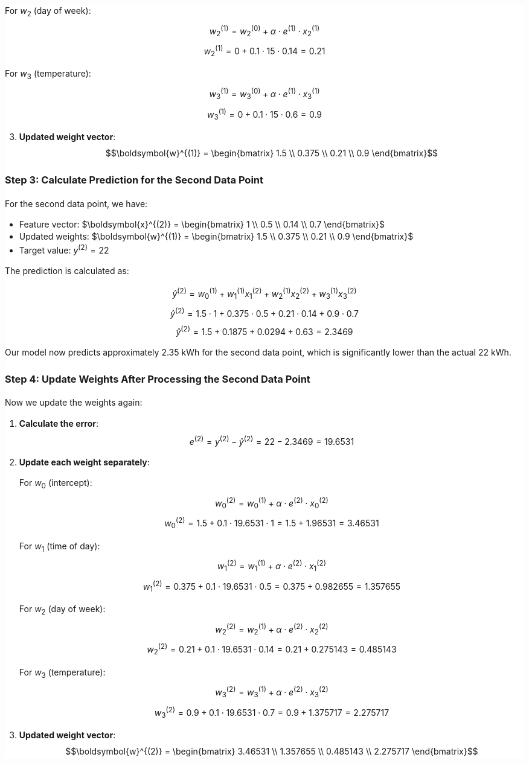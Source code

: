    For $w_2$ (day of week):
   $$w_2^{(1)} = w_2^{(0)} + \alpha \cdot e^{(1)} \cdot x_2^{(1)}$$
   $$w_2^{(1)} = 0 + 0.1 \cdot 15 \cdot 0.14 = 0.21$$

   For $w_3$ (temperature):
   $$w_3^{(1)} = w_3^{(0)} + \alpha \cdot e^{(1)} \cdot x_3^{(1)}$$
   $$w_3^{(1)} = 0 + 0.1 \cdot 15 \cdot 0.6 = 0.9$$

3. **Updated weight vector**:
   $$\boldsymbol{w}^{(1)} = \begin{bmatrix} 1.5 \\ 0.375 \\ 0.21 \\ 0.9 \end{bmatrix}$$

### Step 3: Calculate Prediction for the Second Data Point

For the second data point, we have:
- Feature vector: $\boldsymbol{x}^{(2)} = \begin{bmatrix} 1 \\ 0.5 \\ 0.14 \\ 0.7 \end{bmatrix}$
- Updated weights: $\boldsymbol{w}^{(1)} = \begin{bmatrix} 1.5 \\ 0.375 \\ 0.21 \\ 0.9 \end{bmatrix}$
- Target value: $y^{(2)} = 22$

The prediction is calculated as:

$$\hat{y}^{(2)} = w_0^{(1)} + w_1^{(1)}x_1^{(2)} + w_2^{(1)}x_2^{(2)} + w_3^{(1)}x_3^{(2)}$$
$$\hat{y}^{(2)} = 1.5 \cdot 1 + 0.375 \cdot 0.5 + 0.21 \cdot 0.14 + 0.9 \cdot 0.7$$
$$\hat{y}^{(2)} = 1.5 + 0.1875 + 0.0294 + 0.63 = 2.3469$$

Our model now predicts approximately 2.35 kWh for the second data point, which is significantly lower than the actual 22 kWh.

### Step 4: Update Weights After Processing the Second Data Point

Now we update the weights again:

1. **Calculate the error**:
   $$e^{(2)} = y^{(2)} - \hat{y}^{(2)} = 22 - 2.3469 = 19.6531$$

2. **Update each weight separately**:

   For $w_0$ (intercept):
   $$w_0^{(2)} = w_0^{(1)} + \alpha \cdot e^{(2)} \cdot x_0^{(2)}$$
   $$w_0^{(2)} = 1.5 + 0.1 \cdot 19.6531 \cdot 1 = 1.5 + 1.96531 = 3.46531$$

   For $w_1$ (time of day):
   $$w_1^{(2)} = w_1^{(1)} + \alpha \cdot e^{(2)} \cdot x_1^{(2)}$$
   $$w_1^{(2)} = 0.375 + 0.1 \cdot 19.6531 \cdot 0.5 = 0.375 + 0.982655 = 1.357655$$

   For $w_2$ (day of week):
   $$w_2^{(2)} = w_2^{(1)} + \alpha \cdot e^{(2)} \cdot x_2^{(2)}$$
   $$w_2^{(2)} = 0.21 + 0.1 \cdot 19.6531 \cdot 0.14 = 0.21 + 0.275143 = 0.485143$$

   For $w_3$ (temperature):
   $$w_3^{(2)} = w_3^{(1)} + \alpha \cdot e^{(2)} \cdot x_3^{(2)}$$
   $$w_3^{(2)} = 0.9 + 0.1 \cdot 19.6531 \cdot 0.7 = 0.9 + 1.375717 = 2.275717$$

3. **Updated weight vector**:
   $$\boldsymbol{w}^{(2)} = \begin{bmatrix} 3.46531 \\ 1.357655 \\ 0.485143 \\ 2.275717 \end{bmatrix}$$

